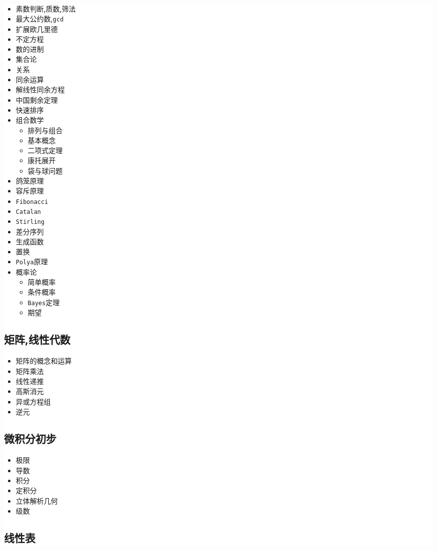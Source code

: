  - 素数判断,质数,筛法
 - 最大公约数,$\mathtt{gcd}$
 - 扩展欧几里德
 - 不定方程
 - 数的进制
 - 集合论
 - 关系
 - 同余运算
 - 解线性同余方程
 - 中国剩余定理
 - 快速排序
 - 组合数学
    - 排列与组合
    - 基本概念
    - 二项式定理
    - 康托展开
    - 袋与球问题
 - 鸽笼原理
 - 容斥原理
 - $\mathtt{Fibonacci}$
 - $\mathtt{Catalan}$
 - $\mathtt{Stirling}$
 - 差分序列
 - 生成函数
 - 置换
 - $\mathtt{Polya}$原理
 - 概率论
    - 简单概率
    - 条件概率
    - $\mathtt{Bayes}$定理
    - 期望

## 矩阵,线性代数

 - 矩阵的概念和运算
 - 矩阵乘法
 - 线性递推
 - 高斯消元
 - 异或方程组
 - 逆元

## 微积分初步

 - 极限
 - 导数
 - 积分
 - 定积分
 - 立体解析几何
 - 级数

## 线性表
